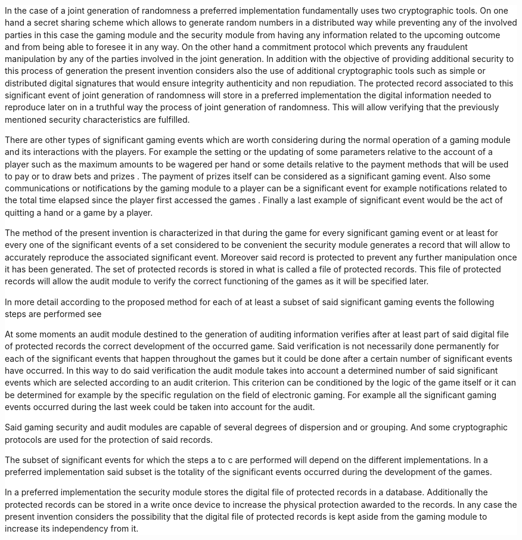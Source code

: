 In the case of a joint generation of randomness a preferred implementation fundamentally uses two cryptographic tools. On one hand a secret sharing scheme which allows to generate random numbers in a distributed way while preventing any of the involved parties in this case the gaming module and the security module from having any information related to the upcoming outcome and from being able to foresee it in any way. On the other hand a commitment protocol which prevents any fraudulent manipulation by any of the parties involved in the joint generation. In addition with the objective of providing additional security to this process of generation the present invention considers also the use of additional cryptographic tools such as simple or distributed digital signatures that would ensure integrity authenticity and non repudiation. The protected record associated to this significant event of joint generation of randomness will store in a preferred implementation the digital information needed to reproduce later on in a truthful way the process of joint generation of randomness. This will allow verifying that the previously mentioned security characteristics are fulfilled.

There are other types of significant gaming events which are worth considering during the normal operation of a gaming module and its interactions with the players. For example the setting or the updating of some parameters relative to the account of a player such as the maximum amounts to be wagered per hand or some details relative to the payment methods that will be used to pay or to draw bets and prizes . The payment of prizes itself can be considered as a significant gaming event. Also some communications or notifications by the gaming module to a player can be a significant event for example notifications related to the total time elapsed since the player first accessed the games . Finally a last example of significant event would be the act of quitting a hand or a game by a player.

The method of the present invention is characterized in that during the game for every significant gaming event or at least for every one of the significant events of a set considered to be convenient the security module generates a record that will allow to accurately reproduce the associated significant event. Moreover said record is protected to prevent any further manipulation once it has been generated. The set of protected records is stored in what is called a file of protected records. This file of protected records will allow the audit module to verify the correct functioning of the games as it will be specified later.

In more detail according to the proposed method for each of at least a subset of said significant gaming events the following steps are performed see 

At some moments an audit module destined to the generation of auditing information verifies after at least part of said digital file of protected records the correct development of the occurred game. Said verification is not necessarily done permanently for each of the significant events that happen throughout the games but it could be done after a certain number of significant events have occurred. In this way to do said verification the audit module takes into account a determined number of said significant events which are selected according to an audit criterion. This criterion can be conditioned by the logic of the game itself or it can be determined for example by the specific regulation on the field of electronic gaming. For example all the significant gaming events occurred during the last week could be taken into account for the audit.

Said gaming security and audit modules are capable of several degrees of dispersion and or grouping. And some cryptographic protocols are used for the protection of said records.

The subset of significant events for which the steps a to c are performed will depend on the different implementations. In a preferred implementation said subset is the totality of the significant events occurred during the development of the games.

In a preferred implementation the security module stores the digital file of protected records in a database. Additionally the protected records can be stored in a write once device to increase the physical protection awarded to the records. In any case the present invention considers the possibility that the digital file of protected records is kept aside from the gaming module to increase its independency from it.
